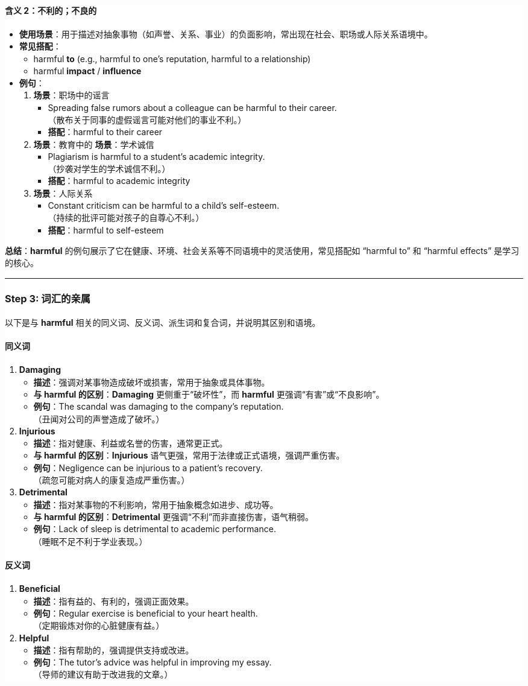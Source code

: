 #### 含义 2：不利的；不良的
- **使用场景**：用于描述对抽象事物（如声誉、关系、事业）的负面影响，常出现在社会、职场或人际关系语境中。  
- **常见搭配**：  
  - harmful **to** (e.g., harmful to one’s reputation, harmful to a relationship)  
  - harmful **impact** / **influence**  
- **例句**：  
  1. **场景**：职场中的谣言  
     - Spreading false rumors about a colleague can be harmful to their career.  
       （散布关于同事的虚假谣言可能对他们的事业不利。）  
     - **搭配**：harmful to their career  
  2. **场景**：教育中的 **场景**：学术诚信  
     - Plagiarism is harmful to a student’s academic integrity.  
       （抄袭对学生的学术诚信不利。）  
     - **搭配**：harmful to academic integrity  
  3. **场景**：人际关系  
     - Constant criticism can be harmful to a child’s self-esteem.  
       （持续的批评可能对孩子的自尊心不利。）  
     - **搭配**：harmful to self-esteem  

**总结**：**harmful** 的例句展示了它在健康、环境、社会关系等不同语境中的灵活使用，常见搭配如 “harmful to” 和 “harmful effects” 是学习的核心。

---

### Step 3: 词汇的亲属

以下是与 **harmful** 相关的同义词、反义词、派生词和复合词，并说明其区别和语境。

#### 同义词
1. **Damaging**  
   - **描述**：强调对某事物造成破坏或损害，常用于抽象或具体事物。  
   - **与 harmful 的区别**：**Damaging** 更侧重于“破坏性”，而 **harmful** 更强调“有害”或“不良影响”。  
   - **例句**：The scandal was damaging to the company’s reputation.  
     （丑闻对公司的声誉造成了破坏。）  
2. **Injurious**  
   - **描述**：指对健康、利益或名誉的伤害，通常更正式。  
   - **与 harmful 的区别**：**Injurious** 语气更强，常用于法律或正式语境，强调严重伤害。  
   - **例句**：Negligence can be injurious to a patient’s recovery.  
     （疏忽可能对病人的康复造成严重伤害。）  
3. **Detrimental**  
   - **描述**：指对某事物的不利影响，常用于抽象概念如进步、成功等。  
   - **与 harmful 的区别**：**Detrimental** 更强调“不利”而非直接伤害，语气稍弱。  
   - **例句**：Lack of sleep is detrimental to academic performance.  
     （睡眠不足不利于学业表现。）  

#### 反义词
1. **Beneficial**  
   - **描述**：指有益的、有利的，强调正面效果。  
   - **例句**：Regular exercise is beneficial to your heart health.  
     （定期锻炼对你的心脏健康有益。）  
2. **Helpful**  
   - **描述**：指有帮助的，强调提供支持或改进。  
   - **例句**：The tutor’s advice was helpful in improving my essay.  
     （导师的建议有助于改进我的文章。）  
